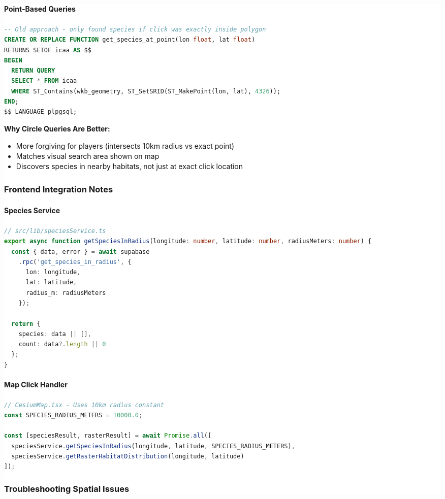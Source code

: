 #### Point-Based Queries
```sql
-- Old approach - only found species if click was exactly inside polygon
CREATE OR REPLACE FUNCTION get_species_at_point(lon float, lat float)
RETURNS SETOF icaa AS $$
BEGIN
  RETURN QUERY
  SELECT * FROM icaa
  WHERE ST_Contains(wkb_geometry, ST_SetSRID(ST_MakePoint(lon, lat), 4326));
END;
$$ LANGUAGE plpgsql;
```

**Why Circle Queries Are Better:**
- More forgiving for players (intersects 10km radius vs exact point)
- Matches visual search area shown on map
- Discovers species in nearby habitats, not just at exact click location

### Frontend Integration Notes

#### Species Service
```typescript
// src/lib/speciesService.ts
export async function getSpeciesInRadius(longitude: number, latitude: number, radiusMeters: number) {
  const { data, error } = await supabase
    .rpc('get_species_in_radius', { 
      lon: longitude, 
      lat: latitude, 
      radius_m: radiusMeters 
    });
  
  return {
    species: data || [],
    count: data?.length || 0
  };
}
```

#### Map Click Handler
```typescript
// CesiumMap.tsx - Uses 10km radius constant
const SPECIES_RADIUS_METERS = 10000.0;

const [speciesResult, rasterResult] = await Promise.all([
  speciesService.getSpeciesInRadius(longitude, latitude, SPECIES_RADIUS_METERS),
  speciesService.getRasterHabitatDistribution(longitude, latitude)
]);
```

### Troubleshooting Spatial Issues


[GemCategory.BEHAVIOR]: {